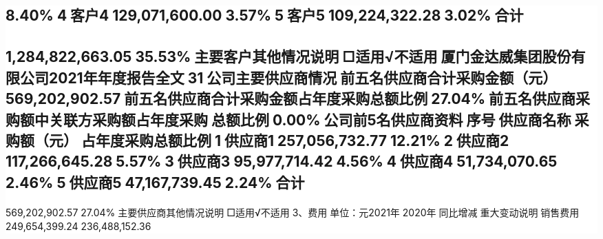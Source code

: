 8.40%
4
客户4
129,071,600.00
3.57%
5
客户5
109,224,322.28
3.02%
合计
--
1,284,822,663.05
35.53%
主要客户其他情况说明
□适用√不适用
厦门金达威集团股份有限公司2021年年度报告全文
31
公司主要供应商情况
前五名供应商合计采购金额（元）
569,202,902.57
前五名供应商合计采购金额占年度采购总额比例
27.04%
前五名供应商采购额中关联方采购额占年度采购
总额比例
0.00%
公司前5名供应商资料
序号
供应商名称
采购额（元）
占年度采购总额比例
1
供应商1
257,056,732.77
12.21%
2
供应商2
117,266,645.28
5.57%
3
供应商3
95,977,714.42
4.56%
4
供应商4
51,734,070.65
2.46%
5
供应商5
47,167,739.45
2.24%
合计
--
569,202,902.57
27.04%
主要供应商其他情况说明
□适用√不适用
3、费用
单位：元2021年
2020年
同比增减
重大变动说明
销售费用
249,654,399.24
236,488,152.36